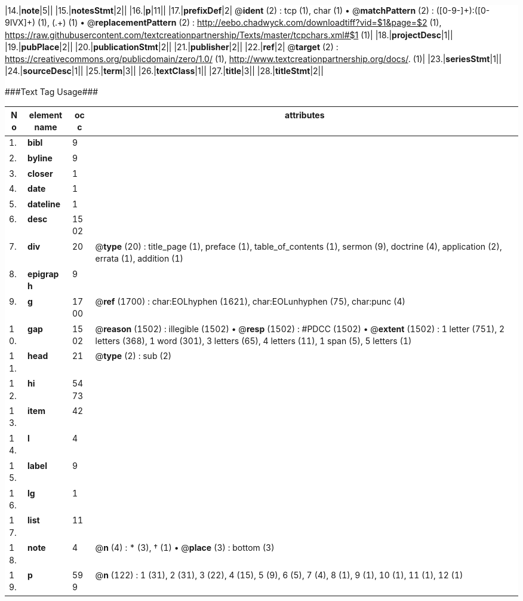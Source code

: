 |14.|__note__|5||
|15.|__notesStmt__|2||
|16.|__p__|11||
|17.|__prefixDef__|2| @__ident__ (2) : tcp (1), char (1)  •  @__matchPattern__ (2) : ([0-9\-]+):([0-9IVX]+) (1), (.+) (1)  •  @__replacementPattern__ (2) : http://eebo.chadwyck.com/downloadtiff?vid=$1&page=$2 (1), https://raw.githubusercontent.com/textcreationpartnership/Texts/master/tcpchars.xml#$1 (1)|
|18.|__projectDesc__|1||
|19.|__pubPlace__|2||
|20.|__publicationStmt__|2||
|21.|__publisher__|2||
|22.|__ref__|2| @__target__ (2) : https://creativecommons.org/publicdomain/zero/1.0/ (1), http://www.textcreationpartnership.org/docs/. (1)|
|23.|__seriesStmt__|1||
|24.|__sourceDesc__|1||
|25.|__term__|3||
|26.|__textClass__|1||
|27.|__title__|3||
|28.|__titleStmt__|2||


###Text Tag Usage###

|No|element name|occ|attributes|
|---|---|---|---|
|1.|__bibl__|9||
|2.|__byline__|9||
|3.|__closer__|1||
|4.|__date__|1||
|5.|__dateline__|1||
|6.|__desc__|1502||
|7.|__div__|20| @__type__ (20) : title_page (1), preface (1), table_of_contents (1), sermon (9), doctrine (4), application (2), errata (1), addition (1)|
|8.|__epigraph__|9||
|9.|__g__|1700| @__ref__ (1700) : char:EOLhyphen (1621), char:EOLunhyphen (75), char:punc (4)|
|10.|__gap__|1502| @__reason__ (1502) : illegible (1502)  •  @__resp__ (1502) : #PDCC (1502)  •  @__extent__ (1502) : 1 letter (751), 2 letters (368), 1 word (301), 3 letters (65), 4 letters (11), 1 span (5), 5 letters (1)|
|11.|__head__|21| @__type__ (2) : sub (2)|
|12.|__hi__|5473||
|13.|__item__|42||
|14.|__l__|4||
|15.|__label__|9||
|16.|__lg__|1||
|17.|__list__|11||
|18.|__note__|4| @__n__ (4) : * (3), † (1)  •  @__place__ (3) : bottom (3)|
|19.|__p__|599| @__n__ (122) : 1 (31), 2 (31), 3 (22), 4 (15), 5 (9), 6 (5), 7 (4), 8 (1), 9 (1), 10 (1), 11 (1), 12 (1)|